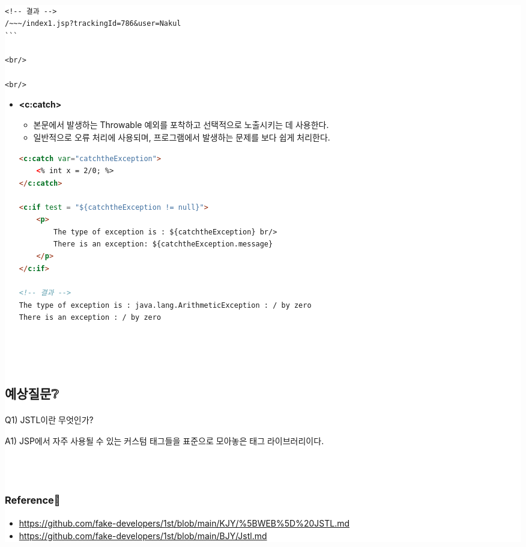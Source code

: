     <!-- 결과 -->
    /~~~/index1.jsp?trackingId=786&user=Nakul
    ```

    <br/>

    <br/>

  - <b>\<c:catch></b>

    - 본문에서 발생하는 Throwable 예외를 포착하고 선택적으로 노출시키는 데 사용한다.
    - 일반적으로 오류 처리에 사용되며, 프로그램에서 발생하는 문제를 보다 쉽게 처리한다.

    ``` html
    <c:catch var="catchtheException">
    	<% int x = 2/0; %>
    </c:catch>
        
    <c:if test = "${catchtheException != null}">
    	<p>
            The type of exception is : ${catchtheException} br/>
            There is an exception: ${catchtheException.message}
        </p>
    </c:if>
        
    <!-- 결과 -->
    The type of exception is : java.lang.ArithmeticException : / by zero
    There is an exception : / by zero
    ```

    

<br/>

<br/>

<br/>

## 예상질문❔

Q1) JSTL이란 무엇인가?

A1) JSP에서 자주 사용될 수 있는 커스텀 태그들을 표준으로 모아놓은 태그 라이브러리이다.

<br/>

<br/>

### Reference📖

- https://github.com/fake-developers/1st/blob/main/KJY/%5BWEB%5D%20JSTL.md
- https://github.com/fake-developers/1st/blob/main/BJY/Jstl.md

